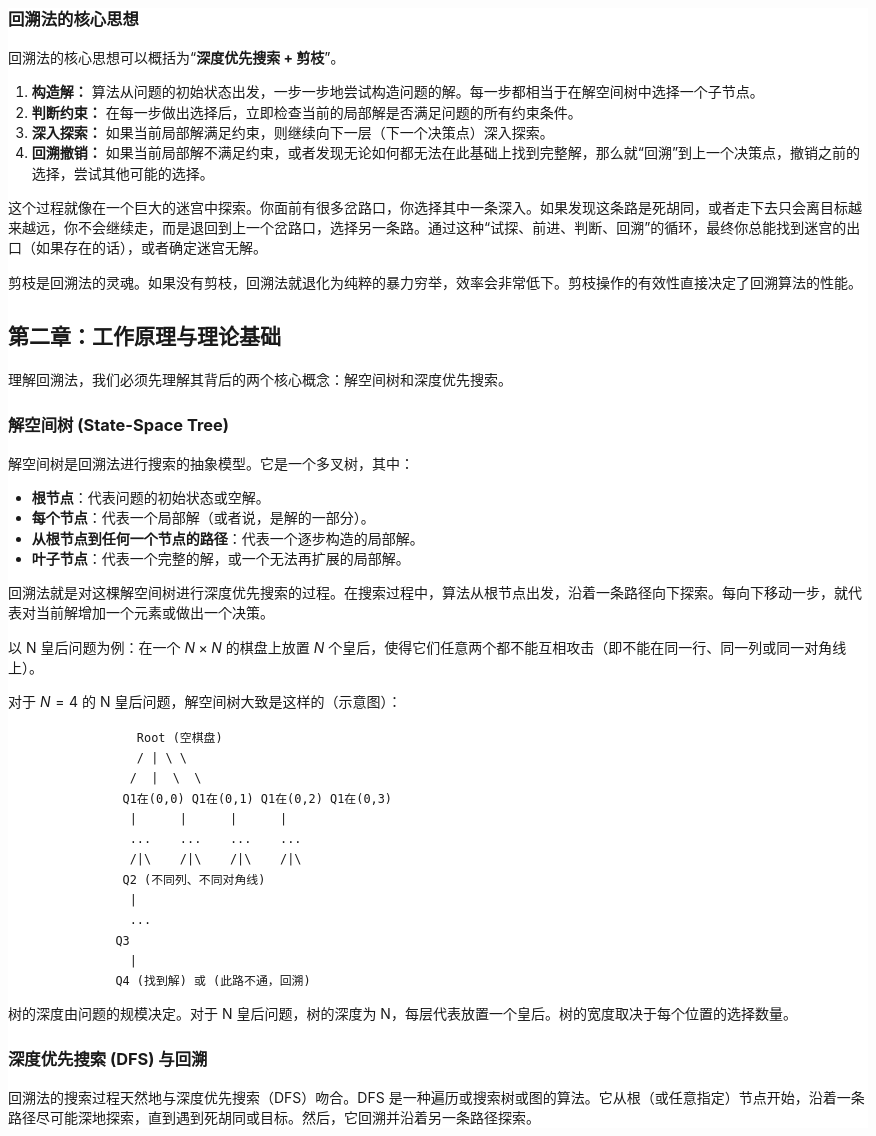 ### 回溯法的核心思想

回溯法的核心思想可以概括为“**深度优先搜索 + 剪枝**”。

1.  **构造解：** 算法从问题的初始状态出发，一步一步地尝试构造问题的解。每一步都相当于在解空间树中选择一个子节点。
2.  **判断约束：** 在每一步做出选择后，立即检查当前的局部解是否满足问题的所有约束条件。
3.  **深入探索：** 如果当前局部解满足约束，则继续向下一层（下一个决策点）深入探索。
4.  **回溯撤销：** 如果当前局部解不满足约束，或者发现无论如何都无法在此基础上找到完整解，那么就“回溯”到上一个决策点，撤销之前的选择，尝试其他可能的选择。

这个过程就像在一个巨大的迷宫中探索。你面前有很多岔路口，你选择其中一条深入。如果发现这条路是死胡同，或者走下去只会离目标越来越远，你不会继续走，而是退回到上一个岔路口，选择另一条路。通过这种“试探、前进、判断、回溯”的循环，最终你总能找到迷宫的出口（如果存在的话），或者确定迷宫无解。

剪枝是回溯法的灵魂。如果没有剪枝，回溯法就退化为纯粹的暴力穷举，效率会非常低下。剪枝操作的有效性直接决定了回溯算法的性能。

## 第二章：工作原理与理论基础

理解回溯法，我们必须先理解其背后的两个核心概念：解空间树和深度优先搜索。

### 解空间树 (State-Space Tree)

解空间树是回溯法进行搜索的抽象模型。它是一个多叉树，其中：

*   **根节点**：代表问题的初始状态或空解。
*   **每个节点**：代表一个局部解（或者说，是解的一部分）。
*   **从根节点到任何一个节点的路径**：代表一个逐步构造的局部解。
*   **叶子节点**：代表一个完整的解，或一个无法再扩展的局部解。

回溯法就是对这棵解空间树进行深度优先搜索的过程。在搜索过程中，算法从根节点出发，沿着一条路径向下探索。每向下移动一步，就代表对当前解增加一个元素或做出一个决策。

以 N 皇后问题为例：在一个 $N \times N$ 的棋盘上放置 $N$ 个皇后，使得它们任意两个都不能互相攻击（即不能在同一行、同一列或同一对角线上）。

对于 $N=4$ 的 N 皇后问题，解空间树大致是这样的（示意图）：

```
                  Root (空棋盘)
                  / | \ \
                 /  |  \  \
                Q1在(0,0) Q1在(0,1) Q1在(0,2) Q1在(0,3)
                 |      |      |      |
                 ...    ...    ...    ...
                 /|\    /|\    /|\    /|\
                Q2 (不同列、不同对角线)
                 |
                 ...
               Q3
                 |
               Q4 (找到解) 或 (此路不通，回溯)
```

树的深度由问题的规模决定。对于 N 皇后问题，树的深度为 N，每层代表放置一个皇后。树的宽度取决于每个位置的选择数量。

### 深度优先搜索 (DFS) 与回溯

回溯法的搜索过程天然地与深度优先搜索（DFS）吻合。DFS 是一种遍历或搜索树或图的算法。它从根（或任意指定）节点开始，沿着一条路径尽可能深地探索，直到遇到死胡同或目标。然后，它回溯并沿着另一条路径探索。

